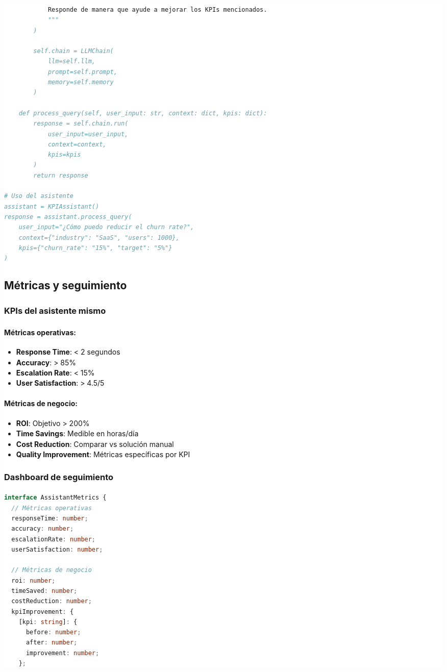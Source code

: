 ```python
            Responde de manera que ayude a mejorar los KPIs mencionados.
            """
        )
        
        self.chain = LLMChain(
            llm=self.llm,
            prompt=self.prompt,
            memory=self.memory
        )
    
    def process_query(self, user_input: str, context: dict, kpis: dict):
        response = self.chain.run(
            user_input=user_input,
            context=context,
            kpis=kpis
        )
        return response

# Uso del asistente
assistant = KPIAssistant()
response = assistant.process_query(
    user_input="¿Cómo puedo reducir el churn rate?",
    context={"industry": "SaaS", "users": 1000},
    kpis={"churn_rate": "15%", "target": "5%"}
)
```

## Métricas y seguimiento

### KPIs del asistente mismo

#### Métricas operativas:
- **Response Time**: < 2 segundos
- **Accuracy**: > 85%
- **Escalation Rate**: < 15%
- **User Satisfaction**: > 4.5/5

#### Métricas de negocio:
- **ROI**: Objetivo > 200%
- **Time Savings**: Medible en horas/día
- **Cost Reduction**: Comparar vs solución manual
- **Quality Improvement**: Métricas específicas por KPI

### Dashboard de seguimiento

```typescript
interface AssistantMetrics {
  // Métricas operativas
  responseTime: number;
  accuracy: number;
  escalationRate: number;
  userSatisfaction: number;
  
  // Métricas de negocio
  roi: number;
  timeSaved: number;
  costReduction: number;
  kpiImprovement: {
    [kpi: string]: {
      before: number;
      after: number;
      improvement: number;
    };
```